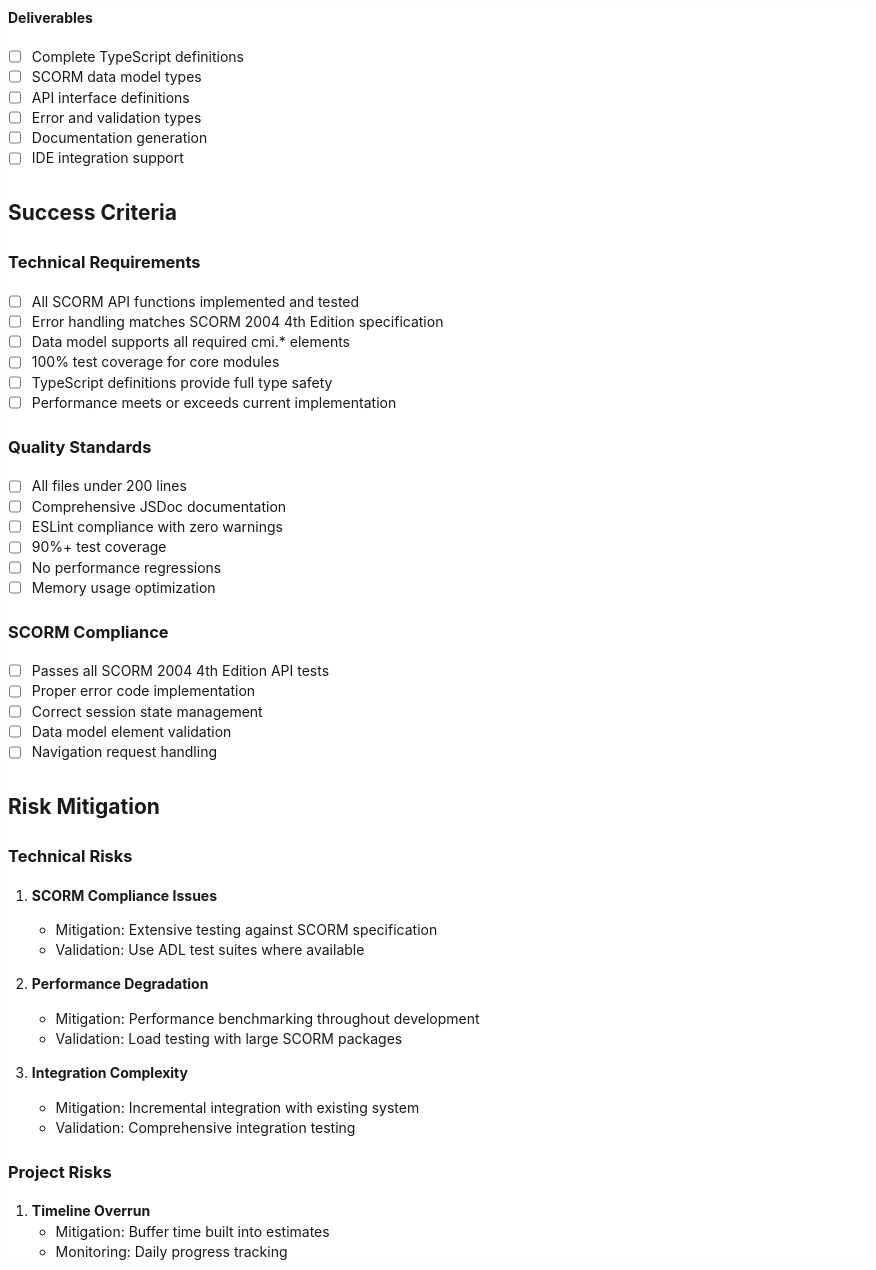 #### Deliverables
- [ ] Complete TypeScript definitions
- [ ] SCORM data model types
- [ ] API interface definitions
- [ ] Error and validation types
- [ ] Documentation generation
- [ ] IDE integration support

## Success Criteria

### Technical Requirements
- [ ] All SCORM API functions implemented and tested
- [ ] Error handling matches SCORM 2004 4th Edition specification
- [ ] Data model supports all required cmi.* elements
- [ ] 100% test coverage for core modules
- [ ] TypeScript definitions provide full type safety
- [ ] Performance meets or exceeds current implementation

### Quality Standards
- [ ] All files under 200 lines
- [ ] Comprehensive JSDoc documentation
- [ ] ESLint compliance with zero warnings
- [ ] 90%+ test coverage
- [ ] No performance regressions
- [ ] Memory usage optimization

### SCORM Compliance
- [ ] Passes all SCORM 2004 4th Edition API tests
- [ ] Proper error code implementation
- [ ] Correct session state management
- [ ] Data model element validation
- [ ] Navigation request handling

## Risk Mitigation

### Technical Risks
1. **SCORM Compliance Issues**
   - Mitigation: Extensive testing against SCORM specification
   - Validation: Use ADL test suites where available

2. **Performance Degradation**
   - Mitigation: Performance benchmarking throughout development
   - Validation: Load testing with large SCORM packages

3. **Integration Complexity**
   - Mitigation: Incremental integration with existing system
   - Validation: Comprehensive integration testing

### Project Risks
1. **Timeline Overrun**
   - Mitigation: Buffer time built into estimates
   - Monitoring: Daily progress tracking
